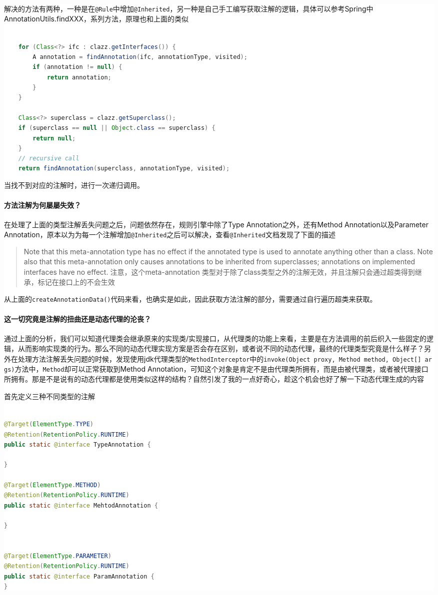 解决的方法有两种，一种是在`@Rule`中增加`@Inherited`，另一种是自己手工编写获取注解的逻辑，具体可以参考Spring中AnnotationUtils.findXXX，系列方法，原理也和上面的类似

````java

	for (Class<?> ifc : clazz.getInterfaces()) {
		A annotation = findAnnotation(ifc, annotationType, visited);
		if (annotation != null) {
			return annotation;
		}
	}

	Class<?> superclass = clazz.getSuperclass();
	if (superclass == null || Object.class == superclass) {
		return null;
	}
	// recursive call
	return findAnnotation(superclass, annotationType, visited);

````

当找不到对应的注解时，进行一次递归调用。

#### 方法注解为何屡屡失效？

在处理了上面的类型注解丢失问题之后，问题依然存在，规则引擎中除了Type Annotation之外，还有Method Annotation以及Parameter Annotation，原本以为为每一个注解增加`@Inherited`之后可以解决，查看`@Inherited`文档发现了下面的描述

> Note that this meta-annotation type has no effect if the annotated type is used to annotate anything other than a class.  Note also that this meta-annotation only causes annotations to be inherited from superclasses; annotations on implemented interfaces have no effect.
> 注意，这个meta-annotation 类型对于除了class类型之外的注解无效，并且注解只会通过超类得到继承，标记在接口上的不会生效

从上面的`createAnnotationData()`代码来看，也确实是如此，因此获取方法注解的部分，需要通过自行遍历超类来获取。

#### 这一切究竟是注解的扭曲还是动态代理的沦丧？

通过上面的分析，我们可以知道代理类会继承原来的实现类/实现接口，从代理类的功能上来看，主要是在方法调用的前后织入一些固定的逻辑，从而影响实现类的行为。那么不同的动态代理实现方案是否会存在区别，或者说不同的动态代理，最终的代理类型究竟是什么样子？另外在处理方法注解丢失问题的时候，发现使用jdk代理类型的`MethodInterceptor`中的`invoke(Object proxy, Method method, Object[] args)`方法中，`Method`却可以正常获取到Method Annotation，可知这个对象是肯定不是由代理类所拥有，而是由被代理类，或者被代理接口所拥有。那是不是说有的动态代理都是使用类似这样的结构？自然引发了我的一点好奇心，趁这个机会也好了解一下动态代理生成的内容

首先定义三种不同类型的注解

````java

@Target(ElementType.TYPE)
@Retention(RetentionPolicy.RUNTIME)
public static @interface TypeAnnotation {

}

@Target(ElementType.METHOD)
@Retention(RetentionPolicy.RUNTIME)
public static @interface MehtodAnnotation {

}


@Target(ElementType.PARAMETER)
@Retention(RetentionPolicy.RUNTIME)
public static @interface ParamAnnotation {
}

````
